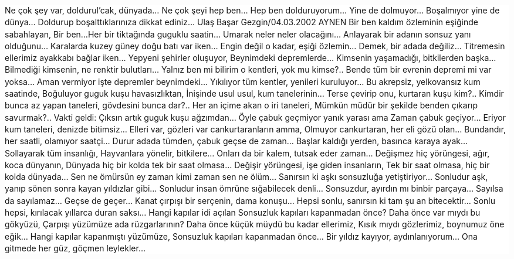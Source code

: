 Ne çok şey var, doldurul’cak, dünyada…
Ne çok şeyi hep ben… Hep ben dolduruyorum…
Yine de dolmuyor… Boşalmıyor yine de dünya…
Doldurup boşalttıklarınıza dikkat ediniz…
Ulaş Başar Gezgin/04.03.2002
AYNEN
Bir ben kaldım özleminin eşiğinde sabahlayan, 
Bir ben…Her bir tiktağında guguklu saatin…
Umarak neler neler olacağını…
Anlayarak bir adanın sonsuz yanı olduğunu…
Karalarda kuzey güney doğu batı var iken…
Engin değil o kadar, eşiği özlemin…
Demek, bir adada değiliz…
Titremesin ellerimiz ayakkabı bağlar iken… 
Yepyeni şehirler oluşuyor,
Beynimdeki depremlerde…
Kimsenin yaşamadığı, bitkilerden başka…
Bilmediği kimsenin, ne renktir bulutları…
Yalnız ben mi bilirim o kentleri, yok mu kimse?..
Bende tüm bir evrenin depremi mi var yoksa…
Aman vermiyor işte depremler beynimdeki…
Yıkılıyor tüm kentler, yenileri kuruluyor… 
Bu akrepsiz, yelkovansız kum saatinde,
Boğuluyor guguk kuşu havasızlıktan,
İnişinde usul usul, kum tanelerinin…
Terse çevirip onu, kurtaran kuşu kim?..
Kimdir bunca az yapan taneleri, gövdesini bunca dar?..
Her an içime akan o iri taneleri,
Mümkün müdür bir şekilde benden çıkarıp savurmak?..
Vakti geldi: Çıksın artık guguk kuşu ağzımdan…
Öyle çabuk geçmiyor yanık yarası ama
Zaman çabuk geçiyor… 
Eriyor kum taneleri, denizde bitimsiz…
Elleri var, gözleri var cankurtaranların amma,
Olmuyor cankurtaran, her eli gözü olan…
Bundandır, her saatli, olamıyor saatçi…
Durur adada tümden, çabuk geçse de zaman…
Başlar kaldığı yerden, basınca karaya ayak…
Sollayarak tüm insanlığı, 
Hayvanlara yönelir, bitkilere…
Onları da bir kalem, tutsak eder zaman…
Değişmez hiç yörüngesi, ağır, koca dünyanın,
Dünyada hiç bir kolda tek bir saat olmasa…
Değişir yörüngesi, işe giden insanların,
Tek bir saat olmasa, hiç bir kolda dünyada…
Sen ne ömürsün ey zaman kimi zaman sen ne ölüm…
Sanırsın ki aşkı sonsuzluğa yetiştiriyor…
Sonludur aşk, yanıp sönen sonra kayan yıldızlar gibi…
Sonludur insan ömrüne sığabilecek denli…
Sonsuzdur, ayırdın mı binbir parçaya…
Sayılsa da sayılamaz… Geçse de geçer…
Kanat çırpışı bir serçenin, dama konuşu…
Hepsi sonlu, sanırsın ki tam şu an bitecektir…
Sonlu hepsi, kırılacak yıllarca duran saksı…
Hangi kapılar idi açılan
Sonsuzluk kapıları kapanmadan önce?
Daha önce var mıydı bu gökyüzü,
Çarpışı yüzümüze ada rüzgarlarının?
Daha önce küçük müydü bu kadar ellerimiz,
Kısık mıydı gözlerimiz, boynumuz öne eğik…
Hangi kapılar kapanmıştı yüzümüze,
Sonsuzluk kapıları kapanmadan önce…
Bir yıldız kayıyor, aydınlanıyorum…
Ona gitmede her güz, göçmen leylekler…